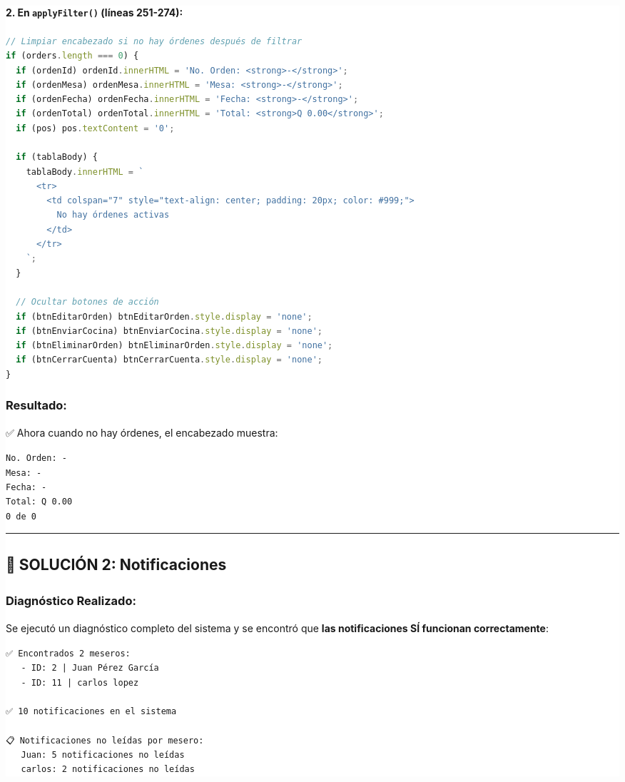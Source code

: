 #### 2. En `applyFilter()` (líneas 251-274):
```javascript
// Limpiar encabezado si no hay órdenes después de filtrar
if (orders.length === 0) {
  if (ordenId) ordenId.innerHTML = 'No. Orden: <strong>-</strong>';
  if (ordenMesa) ordenMesa.innerHTML = 'Mesa: <strong>-</strong>';
  if (ordenFecha) ordenFecha.innerHTML = 'Fecha: <strong>-</strong>';
  if (ordenTotal) ordenTotal.innerHTML = 'Total: <strong>Q 0.00</strong>';
  if (pos) pos.textContent = '0';
  
  if (tablaBody) {
    tablaBody.innerHTML = `
      <tr>
        <td colspan="7" style="text-align: center; padding: 20px; color: #999;">
          No hay órdenes activas
        </td>
      </tr>
    `;
  }
  
  // Ocultar botones de acción
  if (btnEditarOrden) btnEditarOrden.style.display = 'none';
  if (btnEnviarCocina) btnEnviarCocina.style.display = 'none';
  if (btnEliminarOrden) btnEliminarOrden.style.display = 'none';
  if (btnCerrarCuenta) btnCerrarCuenta.style.display = 'none';
}
```

### Resultado:
✅ Ahora cuando no hay órdenes, el encabezado muestra:
```
No. Orden: -
Mesa: -
Fecha: -
Total: Q 0.00
0 de 0
```

---

## 🔔 SOLUCIÓN 2: Notificaciones

### Diagnóstico Realizado:

Se ejecutó un diagnóstico completo del sistema y se encontró que **las notificaciones SÍ funcionan correctamente**:

```
✅ Encontrados 2 meseros:
   - ID: 2 | Juan Pérez García
   - ID: 11 | carlos lopez

✅ 10 notificaciones en el sistema

📋 Notificaciones no leídas por mesero:
   Juan: 5 notificaciones no leídas
   carlos: 2 notificaciones no leídas
```
